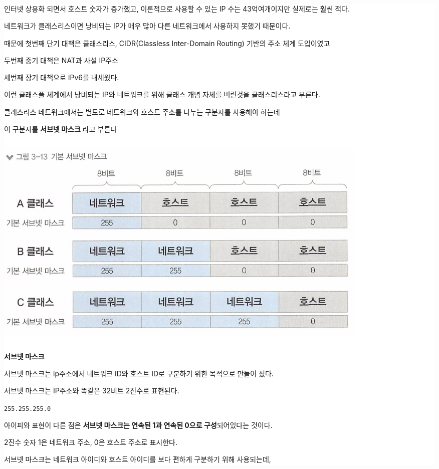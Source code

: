 인터넷 상용화 되면서 호스트 숫자가 증가했고, 이론적으로 사용할 수 있는 IP 수는 43억여개이지만 실제로는 훨씬 적다.

네트워크가 클래스리스이면 낭비되는 IP가 매우 많아 다른 네트워크에서 사용하지 못했기 때문이다.

때문에 첫번째 단기 대책은 클래스리스, CIDR(Classless Inter-Domain Routing) 기반의 주소 체계 도입이였고

두번째 중기 대책은 NAT과 사설 IP주소

세번째 장기 대책으로 IPv6를 내세웠다.



이런 클래스풀 체계에서 낭비되는 IP와 네트워크를 위해 클래스 개념 자체를 버린것을 클래스리스라고 부른다.



클래스리스 네트워크에서는 별도로 네트워크와 호스트 주소를 나누는 구분자를 사용해야 하는데

이 구분자를 **서브넷 마스크** 라고 부른다

<img src="./images//image-20230621040152759.png" width = 700 height =400>

**서브넷 마스크** 

서브넷 마스크는 ip주소에서 네트워크 ID와 호스트 ID로 구분하기 위한 목적으로 만들어 졌다.

서브넷 마스크는 IP주소와 똑같은 32비트 2진수로 표현된다.

```
255.255.255.0
```

아이피와 표현이 다른 점은 **서브넷 마스크는 연속된 1과 연속된 0으로 구성**되어있다는 것이다.

2진수 숫자 1은 네트워크 주소, 0은 호스트 주소로 표시한다. 

서브넷 마스크는 네트워크 아이디와 호스트 아이디를 보다 편하게 구분하기 위해 사용되는데,
